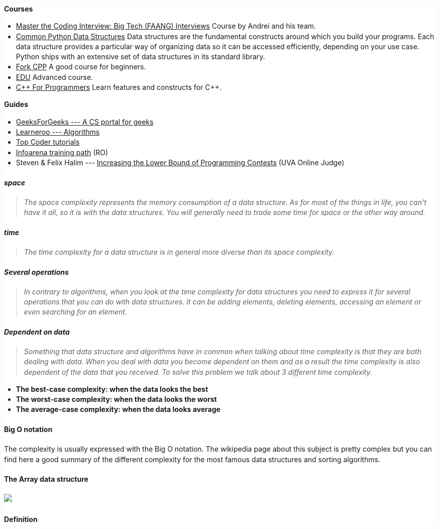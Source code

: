 **Courses**

* [Master the Coding Interview: Big Tech (FAANG) Interviews](https://academy.zerotomastery.io/p/master-the-coding-interview-faang-interview-prep) Course by Andrei and his team.
* [Common Python Data Structures](https://realpython.com/python-data-structures) Data structures are the fundamental constructs around which you build your programs. Each data structure provides a particular way of organizing data so it can be accessed efficiently, depending on your use case. Python ships with an extensive set of data structures in its standard library.
* [Fork CPP](https://www.geeksforgeeks.org/fork-cpp-course-structure) A good course for beginners.
* [EDU](https://codeforces.com/edu/course/2) Advanced course.
* [C++ For Programmers](https://www.udacity.com/course/c-for-programmers--ud210) Learn features and constructs for C++.

**Guides**

* [GeeksForGeeks --- A CS portal for geeks](http://www.geeksforgeeks.org)
* [Learneroo --- Algorithms](https://www.learneroo.com/subjects/8)
* [Top Coder tutorials](http://www.topcoder.com/tc?d1=tutorials\&d2=alg\_index\&module=Static)
* [Infoarena training path](http://www.infoarena.ro/training-path) (RO)
* Steven & Felix Halim --- [Increasing the Lower Bound of Programming Contests](https://uva.onlinejudge.org/index.php?option=com\_onlinejudge\&Itemid=8\&category=118) (UVA Online Judge)

#### _**space**_

> _The space complexity represents the memory consumption of a data structure. As for most of the things in life, you can't have it all, so it is with the data structures. You will generally need to trade some time for space or the other way around._

#### _time_

> _The time complexity for a data structure is in general more diverse than its space complexity._

#### _Several operations_

> _In contrary to algorithms, when you look at the time complexity for data structures you need to express it for several operations that you can do with data structures. It can be adding elements, deleting elements, accessing an element or even searching for an element._

#### _Dependent on data_

> _Something that data structure and algorithms have in common when talking about time complexity is that they are both dealing with data. When you deal with data you become dependent on them and as a result the time complexity is also dependent of the data that you received. To solve this problem we talk about 3 different time complexity._

* **The best-case complexity: when the data looks the best**
* **The worst-case complexity: when the data looks the worst**
* **The average-case complexity: when the data looks average**

#### Big O notation

The complexity is usually expressed with the Big O notation. The wikipedia page about this subject is pretty complex but you can find here a good summary of the different complexity for the most famous data structures and sorting algorithms.

#### The Array data structure

![](https://cdn-images-1.medium.com/max/800/0\*Qk3UYgeqXamRrFLR.gif)

#### Definition

